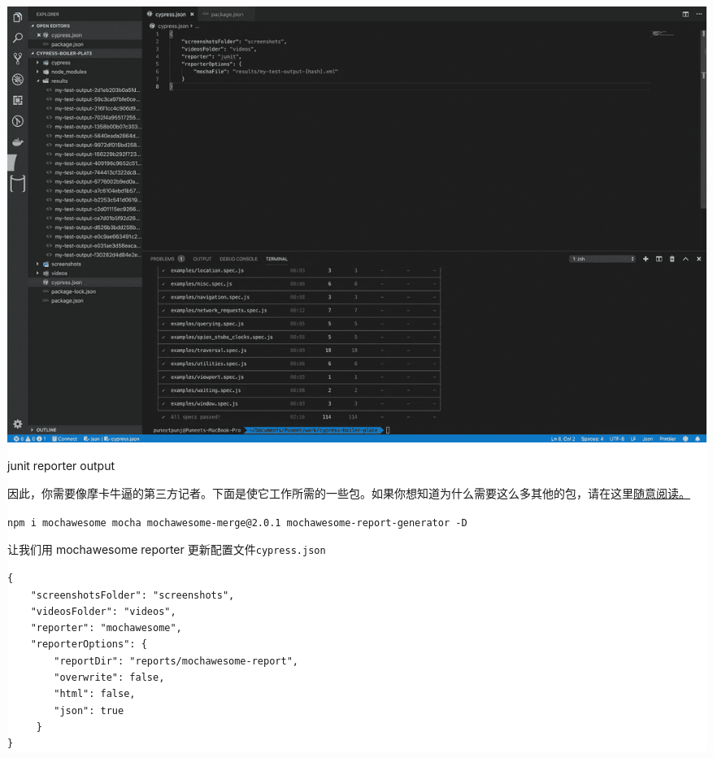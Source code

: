 ![](img/f8dd9212fcf92867aadf30e8dc8dca83.png)

junit reporter output

因此，你需要像摩卡牛逼的第三方记者。下面是使它工作所需的一些包。如果你想知道为什么需要这么多其他的包，请在这里[随意阅读。](https://docs.cypress.io/guides/tooling/reporters.html#Examples)

```
npm i mochawesome mocha mochawesome-merge@2.0.1 mochawesome-report-generator -D
```

让我们用 mochawesome reporter 更新配置文件`cypress.json`

```
{
    "screenshotsFolder": "screenshots",
    "videosFolder": "videos",
    "reporter": "mochawesome",
    "reporterOptions": {
        "reportDir": "reports/mochawesome-report",
        "overwrite": false,
        "html": false,
        "json": true
     }
}
```
